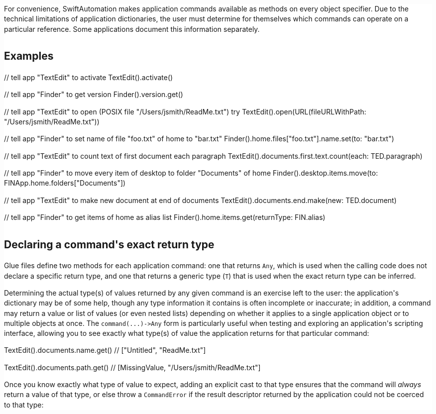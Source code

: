 
For convenience, SwiftAutomation makes application commands available as methods on every object specifier. Due to the technical limitations of application dictionaries, the user must determine for themselves which commands can operate on a particular reference. Some applications document this information separately.


## Examples

  // tell app "TextEdit" to activate
  TextEdit().activate()

  // tell app "Finder" to get version
  Finder().version.get()

  // tell app "TextEdit" to open (POSIX file "/Users/jsmith/ReadMe.txt")
  try TextEdit().open(URL(fileURLWithPath: "/Users/jsmith/ReadMe.txt"))

  // tell app "Finder" to set name of file "foo.txt" of home to "bar.txt"
  Finder().home.files["foo.txt"].name.set(to: "bar.txt")

  // tell app "TextEdit" to count text of first document each paragraph
  TextEdit().documents.first.text.count(each: TED.paragraph)
  
  // tell app "Finder" to move every item of desktop to folder "Documents" of home
  Finder().desktop.items.move(to: FINApp.home.folders["Documents"])
  
  // tell app "TextEdit" to make new document at end of documents
  TextEdit().documents.end.make(new: TED.document)

  // tell app "Finder" to get items of home as alias list
  Finder().home.items.get(returnType: FIN.alias)


## Declaring a command's exact return type

Glue files define two methods for each application command: one that returns `Any`, which is used when the calling code does not declare a specific return type, and one that returns a generic type (`T`) that is used when the exact return type can be inferred. 

Determining the actual type(s) of values returned by any given command is an exercise left to the user: the application's dictionary may be of some help, though any type information it contains is often incomplete or inaccurate; in addition, a command may return a value or list of values (or even nested lists) depending on whether it applies to a single application object or to multiple objects at once. The `command(...)->Any` form is particularly useful when testing and exploring an application's scripting interface, allowing you to see exactly what type(s) of value the application returns for that particular command:

  TextEdit().documents.name.get()
  // ["Untitled", "ReadMe.txt"]

  TextEdit().documents.path.get()
  // [MissingValue, "/Users/jsmith/ReadMe.txt"]

Once you know exactly what type of value to expect, adding an explicit cast to that type ensures that the command will _always_ return a value of that type, or else throw a `CommandError` if the result descriptor returned by the application could not be coerced to that type:
